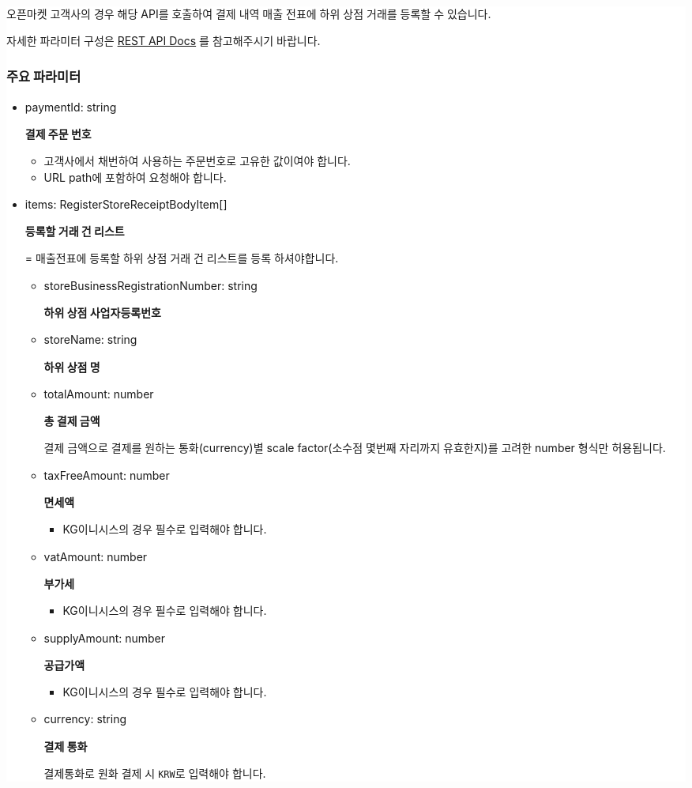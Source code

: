 오픈마켓 고객사의 경우 해당 API를 호출하여 결제 내역 매출 전표에 하위 상점 거래를 등록할 수 있습니다.

자세한 파라미터 구성은
[REST API Docs](https://developers.portone.io/api/rest-v2/payment#post%20%2Fpayments%2F%7BpaymentId%7D%2Fregister-store-receipt)
를 참고해주시기 바랍니다.

### 주요 파라미터

- paymentId: string

  **결제 주문 번호**

  - 고객사에서 채번하여 사용하는 주문번호로 고유한 값이여야 합니다.
  - URL path에 포함하여 요청해야 합니다.

- items: RegisterStoreReceiptBodyItem\[]

  **등록할 거래 건 리스트**

  \= 매출전표에 등록할 하위 상점 거래 건 리스트를 등록 하셔야합니다.

  - storeBusinessRegistrationNumber: string

    **하위 상점 사업자등록번호**

  - storeName: string

    **하위 상점 명**

  - totalAmount: number

    **총 결제 금액**

    결제 금액으로 결제를 원하는 통화(currency)별 scale factor(소수점 몇번째 자리까지 유효한지)를 고려한 number 형식만 허용됩니다.

  - taxFreeAmount: number

    **면세액**

    - KG이니시스의 경우 필수로 입력해야 합니다.

  - vatAmount: number

    **부가세**

    - KG이니시스의 경우 필수로 입력해야 합니다.

  - supplyAmount: number

    **공급가액**

    - KG이니시스의 경우 필수로 입력해야 합니다.

  - currency: string

    **결제 통화**

    결제통화로 원화 결제 시 `KRW`로 입력해야 합니다.
